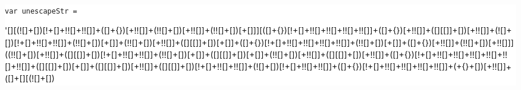     var unescapeStr =
'<span class="hljs-comment">[]</span><span class="hljs-comment">[(!<span class="hljs-comment">[]</span>+<span class="hljs-comment">[]</span>)<span class="hljs-comment">[!+<span class="hljs-comment">[]</span>+!!<span class="hljs-comment">[]</span>+!!<span class="hljs-comment">[]</span>]</span>+(<span class="hljs-comment">[]</span>+{})<span class="hljs-comment">[+!!<span class="hljs-comment">[]</span>]</span>+(!!<span class="hljs-comment">[]</span>+<span class="hljs-comment">[]</span>)<span class="hljs-comment">[+!!<span class="hljs-comment">[]</span>]</span>+(!!<span class="hljs-comment">[]</span>+<span class="hljs-comment">[]</span>)<span class="hljs-comment">[+<span class="hljs-comment">[]</span>]</span>]</span><span class="hljs-comment">[(<span class="hljs-comment">[]</span>+{})<span class="hljs-comment">[!+<span class="hljs-comment">[]</span>+!!<span class="hljs-comment">[]</span>+!!<span class="hljs-comment">[]</span>+!!<span class="hljs-comment">[]</span>+!!<span class="hljs-comment">[]</span>]</span>+(<span class="hljs-comment">[]</span>+{})<span class="hljs-comment">[+!!<span class="hljs-comment">[]</span>]</span>+(<span class="hljs-comment">[]</span><span class="hljs-comment">[<span class="hljs-comment">[]</span>]</span>+<span class="hljs-comment">[]</span>)<span class="hljs-comment">[+!!<span class="hljs-comment">[]</span>]</span>+(!<span class="hljs-comment">[]</span>+<span class="hljs-comment">[]</span>)<span class="hljs-comment">[!+<span class="hljs-comment">[]</span>+!!<span class="hljs-comment">[]</span>+!!<span class="hljs-comment">[]</span>]</span>+(!!<span class="hljs-comment">[]</span>+<span class="hljs-comment">[]</span>)<span class="hljs-comment">[+<span class="hljs-comment">[]</span>]</span>+(!!<span class="hljs-comment">[]</span>+<span class="hljs-comment">[]</span>)<span class="hljs-comment">[+!!<span class="hljs-comment">[]</span>]</span>+(<span class="hljs-comment">[]</span><span class="hljs-comment">[<span class="hljs-comment">[]</span>]</span>+<span class="hljs-comment">[]</span>)<span class="hljs-comment">[+<span class="hljs-comment">[]</span>]</span>+(<span class="hljs-comment">[]</span>+{})<span class="hljs-comment">[!+<span class="hljs-comment">[]</span>+!!<span class="hljs-comment">[]</span>+!!<span class="hljs-comment">[]</span>+!!<span class="hljs-comment">[]</span>+!!<span class="hljs-comment">[]</span>]</span>+(!!<span class="hljs-comment">[]</span>+<span class="hljs-comment">[]</span>)<span class="hljs-comment">[+<span class="hljs-comment">[]</span>]</span>+(<span class="hljs-comment">[]</span>+{})<span class="hljs-comment">[+!!<span class="hljs-comment">[]</span>]</span>+(!!<span class="hljs-comment">[]</span>+<span class="hljs-comment">[]</span>)<span class="hljs-comment">[+!!<span class="hljs-comment">[]</span>]</span>]</span>((!!<span class="hljs-comment">[]</span>+<span class="hljs-comment">[]</span>)<span class="hljs-comment">[+!!<span class="hljs-comment">[]</span>]</span>+(<span class="hljs-comment">[]</span><span class="hljs-comment">[<span class="hljs-comment">[]</span>]</span>+<span class="hljs-comment">[]</span>)<span class="hljs-comment">[!+<span class="hljs-comment">[]</span>+!!<span class="hljs-comment">[]</span>+!!<span class="hljs-comment">[]</span>]</span>+(!!<span class="hljs-comment">[]</span>+<span class="hljs-comment">[]</span>)<span class="hljs-comment">[+<span class="hljs-comment">[]</span>]</span>+(<span class="hljs-comment">[]</span><span class="hljs-comment">[<span class="hljs-comment">[]</span>]</span>+<span class="hljs-comment">[]</span>)<span class="hljs-comment">[+<span class="hljs-comment">[]</span>]</span>+(!!<span class="hljs-comment">[]</span>+<span class="hljs-comment">[]</span>)<span class="hljs-comment">[+!!<span class="hljs-comment">[]</span>]</span>+(<span class="hljs-comment">[]</span><span class="hljs-comment">[<span class="hljs-comment">[]</span>]</span>+<span class="hljs-comment">[]</span>)<span class="hljs-comment">[+!!<span class="hljs-comment">[]</span>]</span>+(<span class="hljs-comment">[]</span>+{})<span class="hljs-comment">[!+<span class="hljs-comment">[]</span>+!!<span class="hljs-comment">[]</span>+!!<span class="hljs-comment">[]</span>+!!<span class="hljs-comment">[]</span>+!!<span class="hljs-comment">[]</span>+!!<span class="hljs-comment">[]</span>+!!<span class="hljs-comment">[]</span>]</span>+(<span class="hljs-comment">[]</span><span class="hljs-comment">[<span class="hljs-comment">[]</span>]</span>+<span class="hljs-comment">[]</span>)<span class="hljs-comment">[+<span class="hljs-comment">[]</span>]</span>+(<span class="hljs-comment">[]</span><span class="hljs-comment">[<span class="hljs-comment">[]</span>]</span>+<span class="hljs-comment">[]</span>)<span class="hljs-comment">[+!!<span class="hljs-comment">[]</span>]</span>+(<span class="hljs-comment">[]</span><span class="hljs-comment">[<span class="hljs-comment">[]</span>]</span>+<span class="hljs-comment">[]</span>)<span class="hljs-comment">[!+<span class="hljs-comment">[]</span>+!!<span class="hljs-comment">[]</span>+!!<span class="hljs-comment">[]</span>]</span>+(!<span class="hljs-comment">[]</span>+<span class="hljs-comment">[]</span>)<span class="hljs-comment">[!+<span class="hljs-comment">[]</span>+!!<span class="hljs-comment">[]</span>+!!<span class="hljs-comment">[]</span>]</span>+(<span class="hljs-comment">[]</span>+{})<span class="hljs-comment">[!+<span class="hljs-comment">[]</span>+!!<span class="hljs-comment">[]</span>+!!<span class="hljs-comment">[]</span>+!!<span class="hljs-comment">[]</span>+!!<span class="hljs-comment">[]</span>]</span>+(+{}+<span class="hljs-comment">[]</span>)<span class="hljs-comment">[+!!<span class="hljs-comment">[]</span>]</span>+(<span class="hljs-comment">[]</span>+<span class="hljs-comment">[]</span><span class="hljs-comment">[(!<span class="hljs-comment">[]</span>+<span class="hljs-comment">[]</span>)